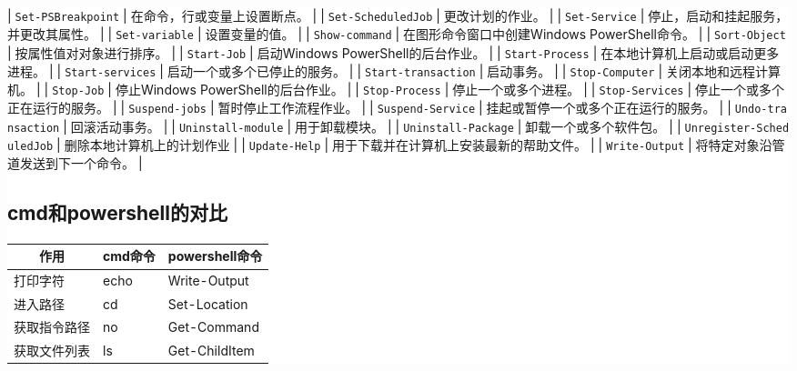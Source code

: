 | `Set-PSBreakpoint`        | 在命令，行或变量上设置断点。                           |
| `Set-ScheduledJob`        | 更改计划的作业。                                       |
| `Set-Service`             | 停止，启动和挂起服务，并更改其属性。                   |
| `Set-variable`            | 设置变量的值。                                         |
| `Show-command`            | 在图形命令窗口中创建Windows PowerShell命令。           |
| `Sort-Object`             | 按属性值对对象进行排序。                               |
| `Start-Job`               | 启动Windows PowerShell的后台作业。                     |
| `Start-Process`           | 在本地计算机上启动或启动更多进程。                     |
| `Start-services`          | 启动一个或多个已停止的服务。                           |
| `Start-transaction`       | 启动事务。                                             |
| `Stop-Computer`           | 关闭本地和远程计算机。                                 |
| `Stop-Job`                | 停止Windows PowerShell的后台作业。                     |
| `Stop-Process`            | 停止一个或多个进程。                                   |
| `Stop-Services`           | 停止一个或多个正在运行的服务。                         |
| `Suspend-jobs`            | 暂时停止工作流程作业。                                 |
| `Suspend-Service`         | 挂起或暂停一个或多个正在运行的服务。                   |
| `Undo-transaction`        | 回滚活动事务。                                         |
| `Uninstall-module`        | 用于卸载模块。                                         |
| `Uninstall-Package`       | 卸载一个或多个软件包。                                 |
| `Unregister-ScheduledJob` | 删除本地计算机上的计划作业                             |
| `Update-Help`             | 用于下载并在计算机上安装最新的帮助文件。               |
| `Write-Output`            | 将特定对象沿管道发送到下一个命令。                     |

## cmd和powershell的对比

| 作用         | cmd命令 | powershell命令 |
| ------------ | ------- | -------------- |
| 打印字符     | echo    | Write-Output   |
| 进入路径     | cd      | Set-Location   |
| 获取指令路径 | no      | Get-Command    |
|获取文件列表|ls|Get-ChildItem|
